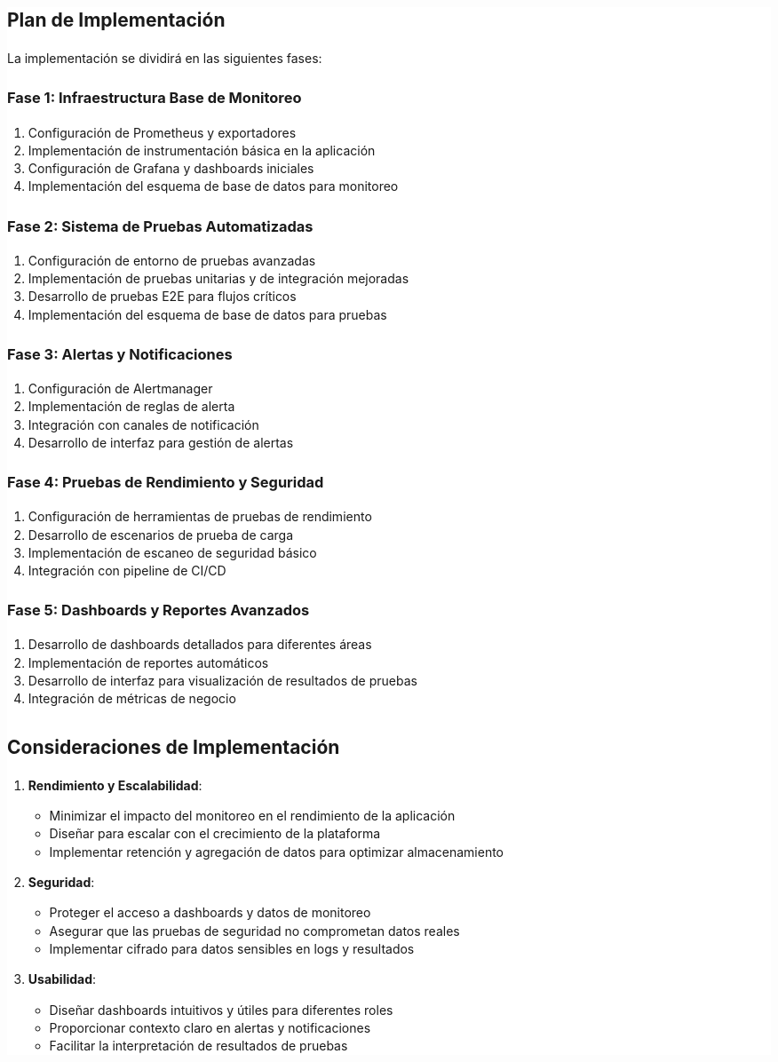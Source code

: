 ## Plan de Implementación

La implementación se dividirá en las siguientes fases:

### Fase 1: Infraestructura Base de Monitoreo

1. Configuración de Prometheus y exportadores
2. Implementación de instrumentación básica en la aplicación
3. Configuración de Grafana y dashboards iniciales
4. Implementación del esquema de base de datos para monitoreo

### Fase 2: Sistema de Pruebas Automatizadas

1. Configuración de entorno de pruebas avanzadas
2. Implementación de pruebas unitarias y de integración mejoradas
3. Desarrollo de pruebas E2E para flujos críticos
4. Implementación del esquema de base de datos para pruebas

### Fase 3: Alertas y Notificaciones

1. Configuración de Alertmanager
2. Implementación de reglas de alerta
3. Integración con canales de notificación
4. Desarrollo de interfaz para gestión de alertas

### Fase 4: Pruebas de Rendimiento y Seguridad

1. Configuración de herramientas de pruebas de rendimiento
2. Desarrollo de escenarios de prueba de carga
3. Implementación de escaneo de seguridad básico
4. Integración con pipeline de CI/CD

### Fase 5: Dashboards y Reportes Avanzados

1. Desarrollo de dashboards detallados para diferentes áreas
2. Implementación de reportes automáticos
3. Desarrollo de interfaz para visualización de resultados de pruebas
4. Integración de métricas de negocio

## Consideraciones de Implementación

1. **Rendimiento y Escalabilidad**:
   - Minimizar el impacto del monitoreo en el rendimiento de la aplicación
   - Diseñar para escalar con el crecimiento de la plataforma
   - Implementar retención y agregación de datos para optimizar almacenamiento

2. **Seguridad**:
   - Proteger el acceso a dashboards y datos de monitoreo
   - Asegurar que las pruebas de seguridad no comprometan datos reales
   - Implementar cifrado para datos sensibles en logs y resultados

3. **Usabilidad**:
   - Diseñar dashboards intuitivos y útiles para diferentes roles
   - Proporcionar contexto claro en alertas y notificaciones
   - Facilitar la interpretación de resultados de pruebas
